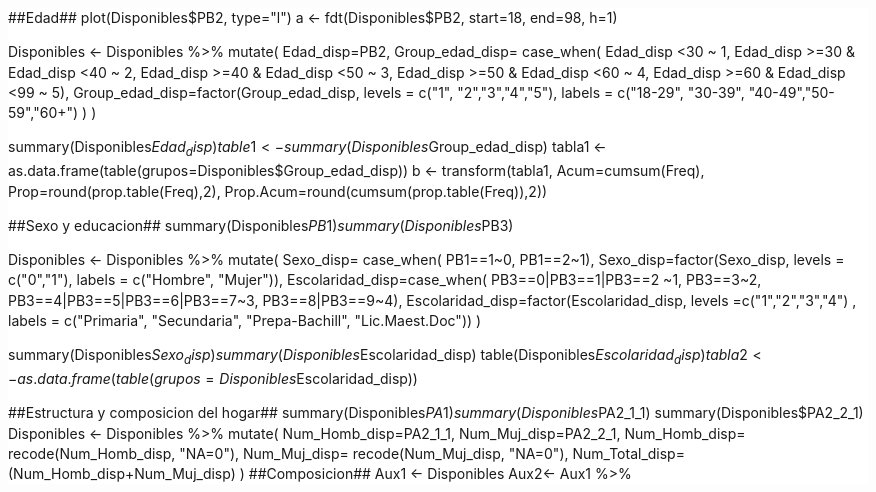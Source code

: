 ##Edad##
plot(Disponibles$PB2, type="l")
a <- fdt(Disponibles$PB2, start=18, end=98, h=1)

Disponibles <- Disponibles  %>% 
  mutate(
    Edad_disp=PB2,
    Group_edad_disp= case_when(
    Edad_disp <30 ~ 1,
    Edad_disp >=30 & Edad_disp <40 ~ 2,
    Edad_disp >=40 & Edad_disp <50 ~ 3,
    Edad_disp >=50 & Edad_disp <60 ~ 4,
    Edad_disp >=60 & Edad_disp <99 ~ 5),
    Group_edad_disp=factor(Group_edad_disp, levels = c("1", "2","3","4","5"), labels = c("18-29", "30-39", "40-49","50-59","60+")
    )
  )

summary(Disponibles$Edad_disp)
table1 <- summary(Disponibles$Group_edad_disp)
tabla1 <- as.data.frame(table(grupos=Disponibles$Group_edad_disp))
b <- transform(tabla1,
          Acum=cumsum(Freq),
          Prop=round(prop.table(Freq),2),
          Prop.Acum=round(cumsum(prop.table(Freq)),2))

##Sexo y educacion##
summary(Disponibles$PB1)
summary(Disponibles$PB3)

Disponibles <- Disponibles  %>% 
  mutate(
    Sexo_disp= case_when(
      PB1==1~0,
      PB1==2~1),
    Sexo_disp=factor(Sexo_disp, levels = c("0","1"), labels = c("Hombre", "Mujer")),
    Escolaridad_disp=case_when(
      PB3==0|PB3==1|PB3==2 ~1,
      PB3==3~2,
      PB3==4|PB3==5|PB3==6|PB3==7~3,
      PB3==8|PB3==9~4),
    Escolaridad_disp=factor(Escolaridad_disp, levels =c("1","2","3","4") , labels = c("Primaria", "Secundaria", "Prepa-Bachill", "Lic.Maest.Doc"))
      )

summary(Disponibles$Sexo_disp)
summary(Disponibles$Escolaridad_disp)
table(Disponibles$Escolaridad_disp)
tabla2 <- as.data.frame(table(grupos=Disponibles$Escolaridad_disp))

##Estructura y composicion del hogar##
summary(Disponibles$PA1)
summary(Disponibles$PA2_1_1)
summary(Disponibles$PA2_2_1)
Disponibles <- Disponibles  %>% 
  mutate(
    Num_Homb_disp=PA2_1_1,
    Num_Muj_disp=PA2_2_1,
    Num_Homb_disp= recode(Num_Homb_disp, "NA=0"),
    Num_Muj_disp= recode(Num_Muj_disp, "NA=0"),
    Num_Total_disp= (Num_Homb_disp+Num_Muj_disp)
     )
##Composicion##
Aux1 <- Disponibles
Aux2<-   Aux1 %>%